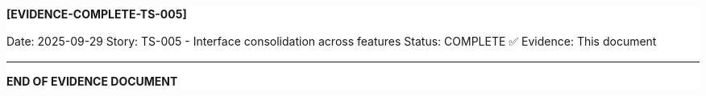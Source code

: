 
**[EVIDENCE-COMPLETE-TS-005]**

Date: 2025-09-29
Story: TS-005 - Interface consolidation across features
Status: COMPLETE ✅
Evidence: This document

---

**END OF EVIDENCE DOCUMENT**
